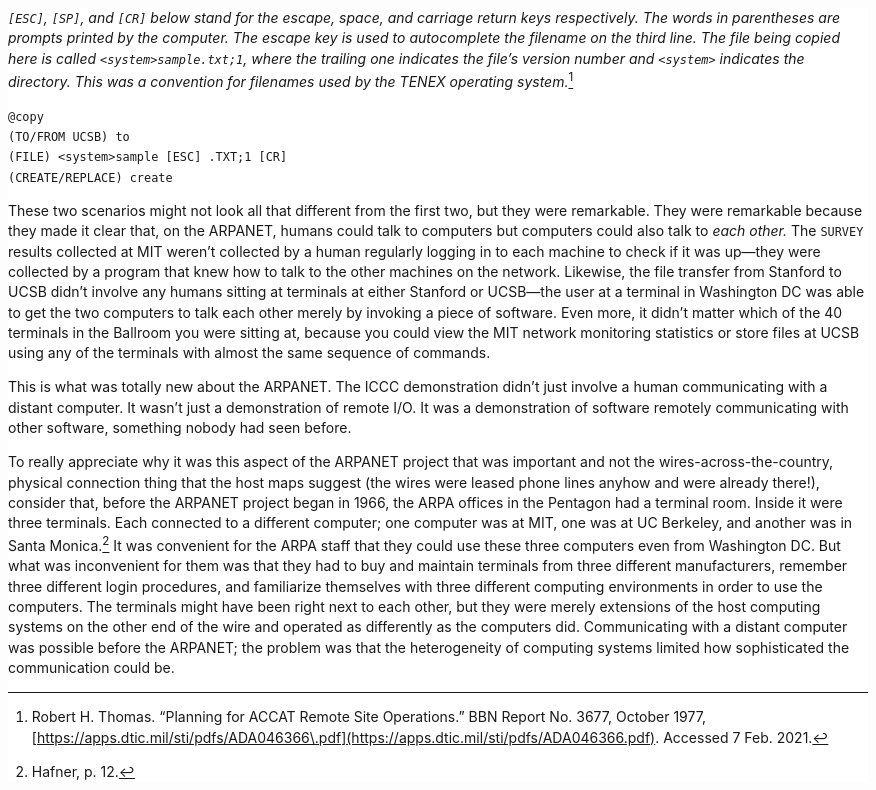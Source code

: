 
*`[ESC]`, `[SP]`, and `[CR]` below stand for the escape, space, and carriage
return keys respectively. The words in parentheses are prompts printed by the
computer. The escape key is used to autocomplete the filename on the third
line. The file being copied here is called `<system>sample.txt;1`, where the
trailing one indicates the file’s version number and `<system>` indicates the
directory. This was a convention for filenames used by the TENEX operating
system.*[^11]



```
@copy
(TO/FROM UCSB) to
(FILE) <system>sample [ESC] .TXT;1 [CR]
(CREATE/REPLACE) create

```

These two scenarios might not look all that different from the first two, but
they were remarkable. They were remarkable because they made it clear that, on
the ARPANET, humans could talk to computers but computers could also talk to
*each other.* The `SURVEY` results collected at MIT weren’t collected by a
human regularly logging in to each machine to check if it was up—they were
collected by a program that knew how to talk to the other machines on the
network. Likewise, the file transfer from Stanford to UCSB didn’t involve any
humans sitting at terminals at either Stanford or UCSB—the user at a terminal
in Washington DC was able to get the two computers to talk each other merely by
invoking a piece of software. Even more, it didn’t matter which of the 40
terminals in the Ballroom you were sitting at, because you could view the MIT
network monitoring statistics or store files at UCSB using any of the terminals
with almost the same sequence of commands.


This is what was totally new about the ARPANET. The ICCC demonstration didn’t
just involve a human communicating with a distant computer. It wasn’t just a
demonstration of remote I/O. It was a demonstration of software remotely
communicating with other software, something nobody had seen before.


To really appreciate why it was this aspect of the ARPANET project that was
important and not the wires\-across\-the\-country, physical connection thing that
the host maps suggest (the wires were leased phone lines anyhow and were
already there!), consider that, before the ARPANET project began in 1966, the
ARPA offices in the Pentagon had a terminal room. Inside it were three
terminals. Each connected to a different computer; one computer was at MIT, one
was at UC Berkeley, and another was in Santa Monica.[^12] It was convenient for
the ARPA staff that they could use these three computers even from Washington
DC. But what was inconvenient for them was that they had to buy and maintain
terminals from three different manufacturers, remember three different login
procedures, and familiarize themselves with three different computing
environments in order to use the computers. The terminals might have been right
next to each other, but they were merely extensions of the host computing
systems on the other end of the wire and operated as differently as the
computers did. Communicating with a distant computer was possible before the
ARPANET; the problem was that the heterogeneity of computing systems limited
how sophisticated the communication could be.


[^1]: “Hilton Hotel Opens in Capital Today.” *The New York Times*, 20 March 1965, [https://www.nytimes.com/1965/03/20/archives/hilton\-hotel\-opens\-in\-capital\-today.html?searchResultPosition\=1](https://www.nytimes.com/1965/03/20/archives/hilton-hotel-opens-in-capital-today.html?searchResultPosition=1). Accessed 7 Feb. 2021\.
[^2]: James Pelkey. *Entrepreneurial Capitalism and Innovation: A History of Computer Communications 1968\-1988,* Chapter 4, Section 12, 2007, [http://www.historyofcomputercommunications.info/Book/4/4\.12\-ICCC%20Demonstration71\-72\.html](http://www.historyofcomputercommunications.info/Book/4/4.12-ICCC%20Demonstration71-72.html). Accessed 7 Feb. 2021\.
[^3]: Katie Hafner and Matthew Lyon. *Where Wizards Stay Up Late: The Origins of the Internet*. New York, Simon \& Schuster, 1996, p. 178\.
[^4]: “International Conference on Computer Communication.” *Computer*, vol. 5, no. 4, 1972, p. c2, <https://www.computer.org/csdl/magazine/co/1972/04/01641562/13rRUxNmPIA>. Accessed 7 Feb. 2021\.
[^5]: “Program for the International Conference on Computer Communication.” *The Papers of Clay T. Whitehead*, Box 42, [https://d3so5znv45ku4h.cloudfront.net/Box\+042/013\_Speech\-International\+Conference\+on\+Computer\+Communications,\+Washington,\+DC,\+October\+24,\+1972\.pdf](https://d3so5znv45ku4h.cloudfront.net/Box+042/013_Speech-International+Conference+on+Computer+Communications,+Washington,+DC,+October+24,+1972.pdf). Accessed 7 Feb. 2021\.
[^6]: It’s actually not clear to me which room was used for the ARPANET demonstration. Lots of sources talk about a “ballroom,” but the Washington Hilton seems to consider the room with the name “Georgetown” more of a meeting room. So perhaps the demonstration was in the International Ballroom instead. But RFC 372 alludes to a booking of the “Georgetown Ballroom” for the demonstration. A floorplan of the Washington Hilton can be found [here](https://www3.hilton.com/resources/media/hi/DCAWHHH/en_US/pdf/DCAWH.Floorplans.Apr25.pdf).
[^7]: Hafner, p. 179\.
[^8]: ibid., p. 178\.
[^9]: Bob Metcalfe. “Scenarios for Using the ARPANET.” *Collections\-Computer History Museum*, <https://www.computerhistory.org/collections/catalog/102784024>. Accessed 7 Feb. 2021\.
[^10]: Hafner, p. 176\.
[^11]: Robert H. Thomas. “Planning for ACCAT Remote Site Operations.” BBN Report No. 3677, October 1977, [https://apps.dtic.mil/sti/pdfs/ADA046366\.pdf](https://apps.dtic.mil/sti/pdfs/ADA046366.pdf). Accessed 7 Feb. 2021\.
[^12]: Hafner, p. 12\.
[^13]: Joy Lisi Rankin. *A People’s History of Computing in the United States*. Cambridge, MA, Harvard University Press, 2018, p. 84\.
[^14]: Rankin, p. 93\.
[^15]: Steve Crocker. Personal interview. 17 Dec. 2020\.
[^16]: Crocker sent me the minutes for this meeting. The document lists everyone who attended.
[^17]: Steve Crocker. Personal interview.
[^18]: Hafner, p. 146\.
[^19]: “Completion Report / A History of the ARPANET: The First Decade.” BBN Report No. 4799, April 1981, [https://walden\-family.com/bbn/arpanet\-completion\-report.pdf](https://walden-family.com/bbn/arpanet-completion-report.pdf), p. II\-13\.
[^20]: I’m referring here to RFC 54, “Official Protocol Proffering.”
[^21]: Hafner, p. 175\.
[^22]: “Completion Report / A History of the ARPANET: The First Decade,” p. II\-29\.